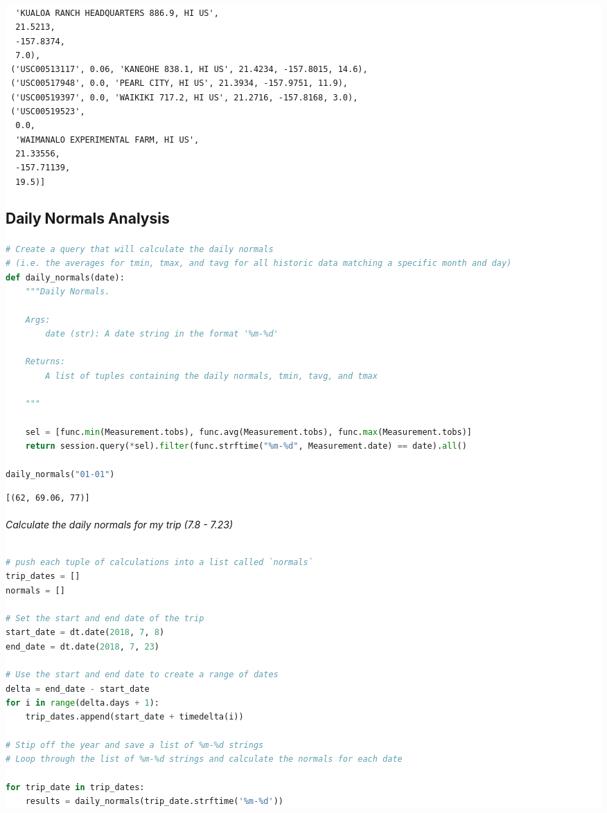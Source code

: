       'KUALOA RANCH HEADQUARTERS 886.9, HI US',
      21.5213,
      -157.8374,
      7.0),
     ('USC00513117', 0.06, 'KANEOHE 838.1, HI US', 21.4234, -157.8015, 14.6),
     ('USC00517948', 0.0, 'PEARL CITY, HI US', 21.3934, -157.9751, 11.9),
     ('USC00519397', 0.0, 'WAIKIKI 717.2, HI US', 21.2716, -157.8168, 3.0),
     ('USC00519523',
      0.0,
      'WAIMANALO EXPERIMENTAL FARM, HI US',
      21.33556,
      -157.71139,
      19.5)]



## Daily Normals Analysis


```python
# Create a query that will calculate the daily normals 
# (i.e. the averages for tmin, tmax, and tavg for all historic data matching a specific month and day)
def daily_normals(date):
    """Daily Normals.
    
    Args:
        date (str): A date string in the format '%m-%d'
        
    Returns:
        A list of tuples containing the daily normals, tmin, tavg, and tmax
    
    """
    
    sel = [func.min(Measurement.tobs), func.avg(Measurement.tobs), func.max(Measurement.tobs)]
    return session.query(*sel).filter(func.strftime("%m-%d", Measurement.date) == date).all()
    
daily_normals("01-01")
```




    [(62, 69.06, 77)]



###### Calculate the daily normals for my trip (7.8 - 7.23)


```python
# push each tuple of calculations into a list called `normals`
trip_dates = []
normals = []

# Set the start and end date of the trip
start_date = dt.date(2018, 7, 8)
end_date = dt.date(2018, 7, 23)

# Use the start and end date to create a range of dates
delta = end_date - start_date
for i in range(delta.days + 1):
    trip_dates.append(start_date + timedelta(i))

# Stip off the year and save a list of %m-%d strings
# Loop through the list of %m-%d strings and calculate the normals for each date

for trip_date in trip_dates:  
    results = daily_normals(trip_date.strftime('%m-%d'))
```